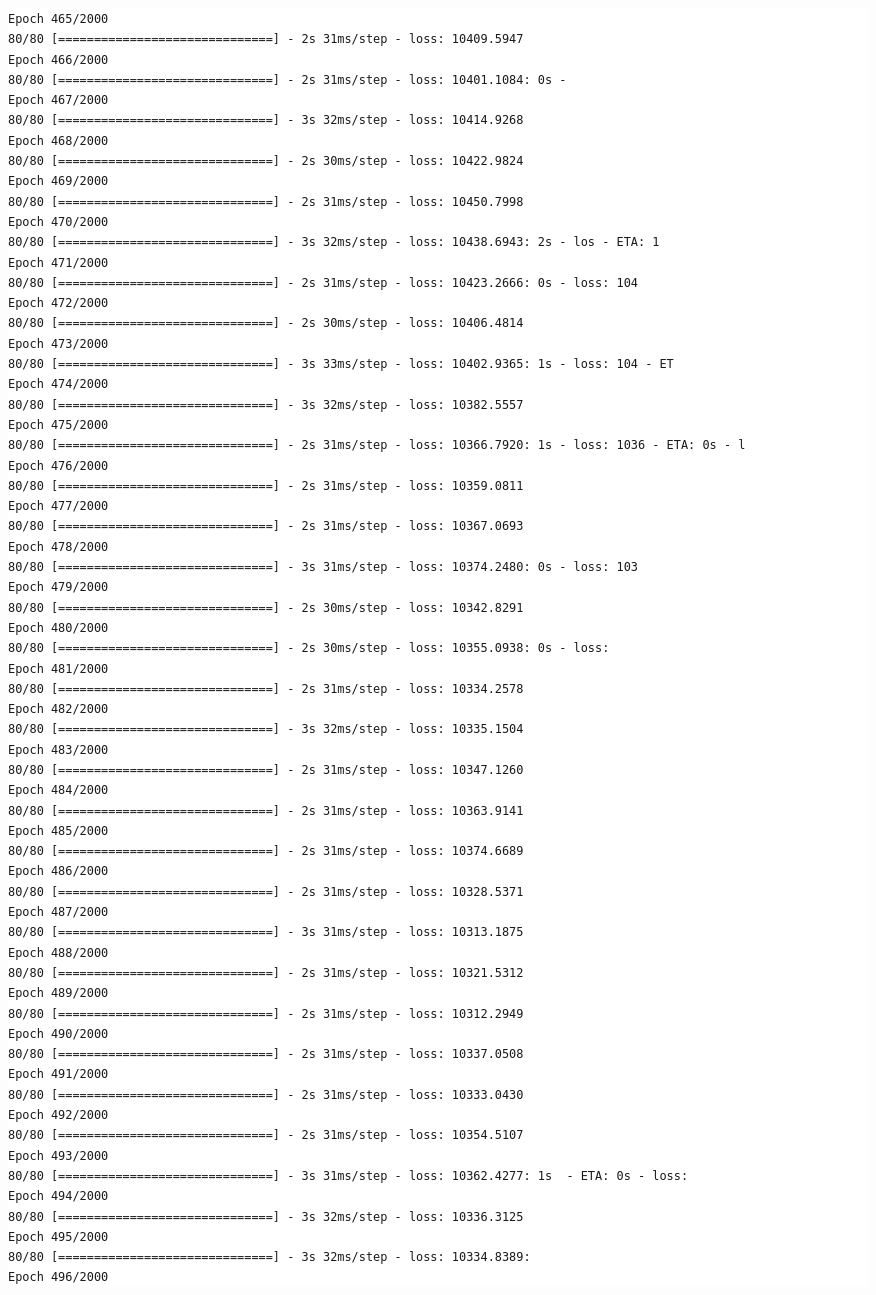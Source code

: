     Epoch 465/2000
    80/80 [==============================] - 2s 31ms/step - loss: 10409.5947
    Epoch 466/2000
    80/80 [==============================] - 2s 31ms/step - loss: 10401.1084: 0s - 
    Epoch 467/2000
    80/80 [==============================] - 3s 32ms/step - loss: 10414.9268
    Epoch 468/2000
    80/80 [==============================] - 2s 30ms/step - loss: 10422.9824
    Epoch 469/2000
    80/80 [==============================] - 2s 31ms/step - loss: 10450.7998
    Epoch 470/2000
    80/80 [==============================] - 3s 32ms/step - loss: 10438.6943: 2s - los - ETA: 1
    Epoch 471/2000
    80/80 [==============================] - 2s 31ms/step - loss: 10423.2666: 0s - loss: 104
    Epoch 472/2000
    80/80 [==============================] - 2s 30ms/step - loss: 10406.4814
    Epoch 473/2000
    80/80 [==============================] - 3s 33ms/step - loss: 10402.9365: 1s - loss: 104 - ET
    Epoch 474/2000
    80/80 [==============================] - 3s 32ms/step - loss: 10382.5557
    Epoch 475/2000
    80/80 [==============================] - 2s 31ms/step - loss: 10366.7920: 1s - loss: 1036 - ETA: 0s - l
    Epoch 476/2000
    80/80 [==============================] - 2s 31ms/step - loss: 10359.0811
    Epoch 477/2000
    80/80 [==============================] - 2s 31ms/step - loss: 10367.0693
    Epoch 478/2000
    80/80 [==============================] - 3s 31ms/step - loss: 10374.2480: 0s - loss: 103
    Epoch 479/2000
    80/80 [==============================] - 2s 30ms/step - loss: 10342.8291
    Epoch 480/2000
    80/80 [==============================] - 2s 30ms/step - loss: 10355.0938: 0s - loss:
    Epoch 481/2000
    80/80 [==============================] - 2s 31ms/step - loss: 10334.2578
    Epoch 482/2000
    80/80 [==============================] - 3s 32ms/step - loss: 10335.1504
    Epoch 483/2000
    80/80 [==============================] - 2s 31ms/step - loss: 10347.1260
    Epoch 484/2000
    80/80 [==============================] - 2s 31ms/step - loss: 10363.9141
    Epoch 485/2000
    80/80 [==============================] - 2s 31ms/step - loss: 10374.6689
    Epoch 486/2000
    80/80 [==============================] - 2s 31ms/step - loss: 10328.5371
    Epoch 487/2000
    80/80 [==============================] - 3s 31ms/step - loss: 10313.1875
    Epoch 488/2000
    80/80 [==============================] - 2s 31ms/step - loss: 10321.5312
    Epoch 489/2000
    80/80 [==============================] - 2s 31ms/step - loss: 10312.2949
    Epoch 490/2000
    80/80 [==============================] - 2s 31ms/step - loss: 10337.0508
    Epoch 491/2000
    80/80 [==============================] - 2s 31ms/step - loss: 10333.0430
    Epoch 492/2000
    80/80 [==============================] - 2s 31ms/step - loss: 10354.5107
    Epoch 493/2000
    80/80 [==============================] - 3s 31ms/step - loss: 10362.4277: 1s  - ETA: 0s - loss:
    Epoch 494/2000
    80/80 [==============================] - 3s 32ms/step - loss: 10336.3125
    Epoch 495/2000
    80/80 [==============================] - 3s 32ms/step - loss: 10334.8389: 
    Epoch 496/2000